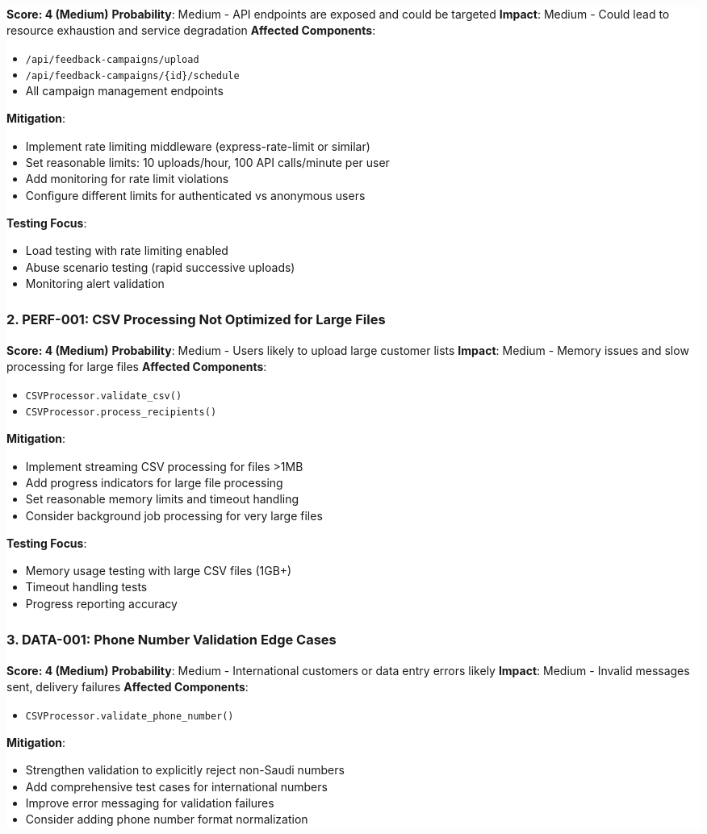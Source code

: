 **Score: 4 (Medium)**
**Probability**: Medium - API endpoints are exposed and could be targeted
**Impact**: Medium - Could lead to resource exhaustion and service degradation
**Affected Components**: 
- `/api/feedback-campaigns/upload`
- `/api/feedback-campaigns/{id}/schedule`
- All campaign management endpoints

**Mitigation**:
- Implement rate limiting middleware (express-rate-limit or similar)
- Set reasonable limits: 10 uploads/hour, 100 API calls/minute per user
- Add monitoring for rate limit violations
- Configure different limits for authenticated vs anonymous users

**Testing Focus**: 
- Load testing with rate limiting enabled
- Abuse scenario testing (rapid successive uploads)
- Monitoring alert validation

### 2. PERF-001: CSV Processing Not Optimized for Large Files

**Score: 4 (Medium)**
**Probability**: Medium - Users likely to upload large customer lists
**Impact**: Medium - Memory issues and slow processing for large files
**Affected Components**:
- `CSVProcessor.validate_csv()`
- `CSVProcessor.process_recipients()`

**Mitigation**:
- Implement streaming CSV processing for files >1MB
- Add progress indicators for large file processing
- Set reasonable memory limits and timeout handling
- Consider background job processing for very large files

**Testing Focus**:
- Memory usage testing with large CSV files (1GB+)
- Timeout handling tests
- Progress reporting accuracy

### 3. DATA-001: Phone Number Validation Edge Cases

**Score: 4 (Medium)**
**Probability**: Medium - International customers or data entry errors likely
**Impact**: Medium - Invalid messages sent, delivery failures
**Affected Components**:
- `CSVProcessor.validate_phone_number()`

**Mitigation**:
- Strengthen validation to explicitly reject non-Saudi numbers
- Add comprehensive test cases for international numbers
- Improve error messaging for validation failures
- Consider adding phone number format normalization
